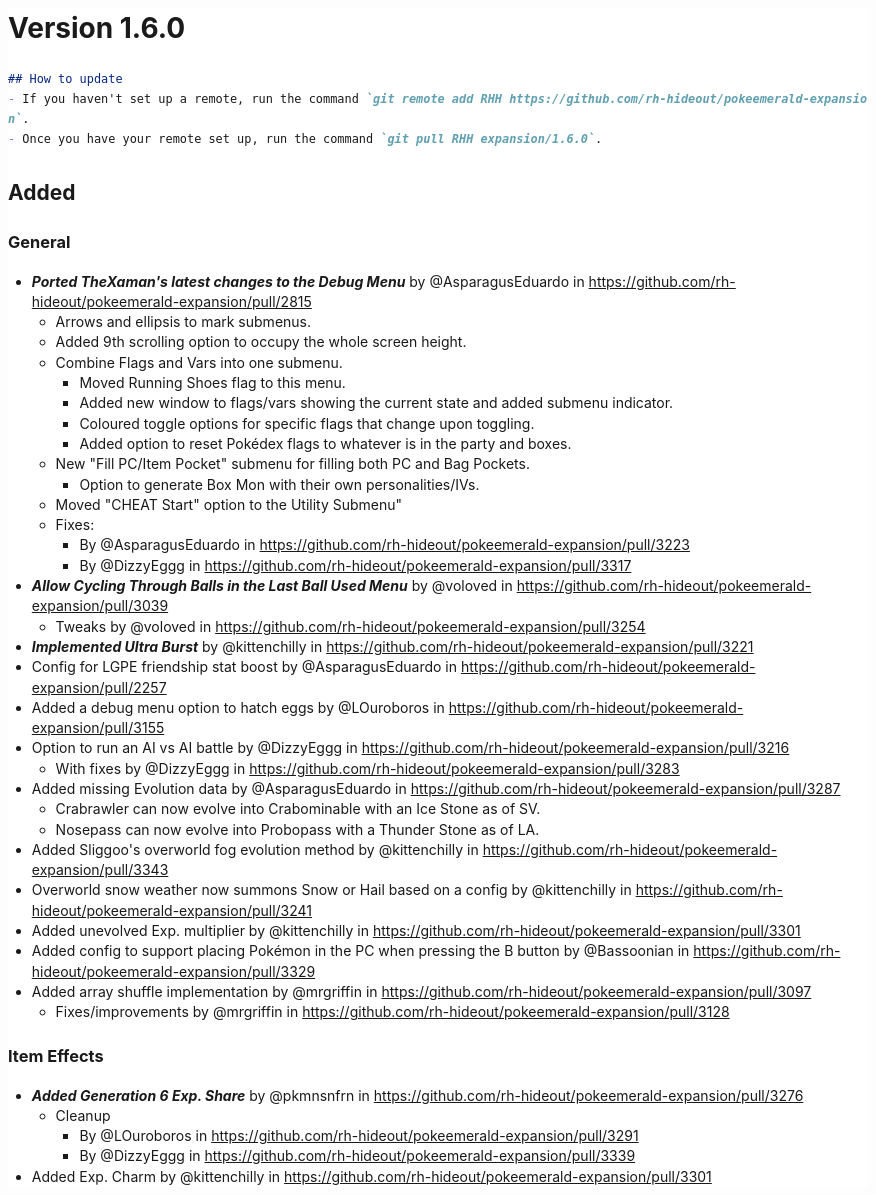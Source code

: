 # Version 1.6.0

```md
## How to update
- If you haven't set up a remote, run the command `git remote add RHH https://github.com/rh-hideout/pokeemerald-expansion`.
- Once you have your remote set up, run the command `git pull RHH expansion/1.6.0`.
```

## Added
### General
* ***Ported TheXaman's latest changes to the Debug Menu*** by @AsparagusEduardo in https://github.com/rh-hideout/pokeemerald-expansion/pull/2815
    * Arrows and ellipsis to mark submenus.
    * Added 9th scrolling option to occupy the whole screen height.
    * Combine Flags and Vars into one submenu.
        * Moved Running Shoes flag to this menu.
        * Added new window to flags/vars showing the current state and added submenu indicator.
        * Coloured toggle options for specific flags that change upon toggling.
        * Added option to reset Pokédex flags to whatever is in the party and boxes.
    * New "Fill PC/Item Pocket" submenu for filling both PC and Bag Pockets.
        * Option to generate Box Mon with their own personalities/IVs.
    * Moved "CHEAT Start" option to the Utility Submenu"
    * Fixes:
        * By @AsparagusEduardo in https://github.com/rh-hideout/pokeemerald-expansion/pull/3223
        * By @DizzyEggg in https://github.com/rh-hideout/pokeemerald-expansion/pull/3317
* ***Allow Cycling Through Balls in the Last Ball Used Menu*** by @voloved in https://github.com/rh-hideout/pokeemerald-expansion/pull/3039
    * Tweaks by @voloved in https://github.com/rh-hideout/pokeemerald-expansion/pull/3254
* ***Implemented Ultra Burst*** by @kittenchilly in https://github.com/rh-hideout/pokeemerald-expansion/pull/3221
* Config for LGPE friendship stat boost by @AsparagusEduardo in https://github.com/rh-hideout/pokeemerald-expansion/pull/2257
* Added a debug menu option to hatch eggs by @LOuroboros in https://github.com/rh-hideout/pokeemerald-expansion/pull/3155
* Option to run an AI vs AI battle by @DizzyEggg in https://github.com/rh-hideout/pokeemerald-expansion/pull/3216
    * With fixes by @DizzyEggg in https://github.com/rh-hideout/pokeemerald-expansion/pull/3283
* Added missing Evolution data by @AsparagusEduardo in https://github.com/rh-hideout/pokeemerald-expansion/pull/3287
    * Crabrawler can now evolve into Crabominable with an Ice Stone as of SV.
    * Nosepass can now evolve into Probopass with a Thunder Stone as of LA.
* Added Sliggoo's overworld fog evolution method by @kittenchilly in https://github.com/rh-hideout/pokeemerald-expansion/pull/3343
* Overworld snow weather now summons Snow or Hail based on a config by @kittenchilly in https://github.com/rh-hideout/pokeemerald-expansion/pull/3241
* Added unevolved Exp. multiplier by @kittenchilly in https://github.com/rh-hideout/pokeemerald-expansion/pull/3301
* Added config to support placing Pokémon in the PC when pressing the B button by @Bassoonian in https://github.com/rh-hideout/pokeemerald-expansion/pull/3329
* Added array shuffle implementation by @mrgriffin in https://github.com/rh-hideout/pokeemerald-expansion/pull/3097
    * Fixes/improvements by @mrgriffin in https://github.com/rh-hideout/pokeemerald-expansion/pull/3128
### Item Effects
* ***Added Generation 6 Exp. Share*** by @pkmnsnfrn in https://github.com/rh-hideout/pokeemerald-expansion/pull/3276
    * Cleanup
        * By @LOuroboros in https://github.com/rh-hideout/pokeemerald-expansion/pull/3291
        * By @DizzyEggg in https://github.com/rh-hideout/pokeemerald-expansion/pull/3339
* Added Exp. Charm by @kittenchilly in https://github.com/rh-hideout/pokeemerald-expansion/pull/3301